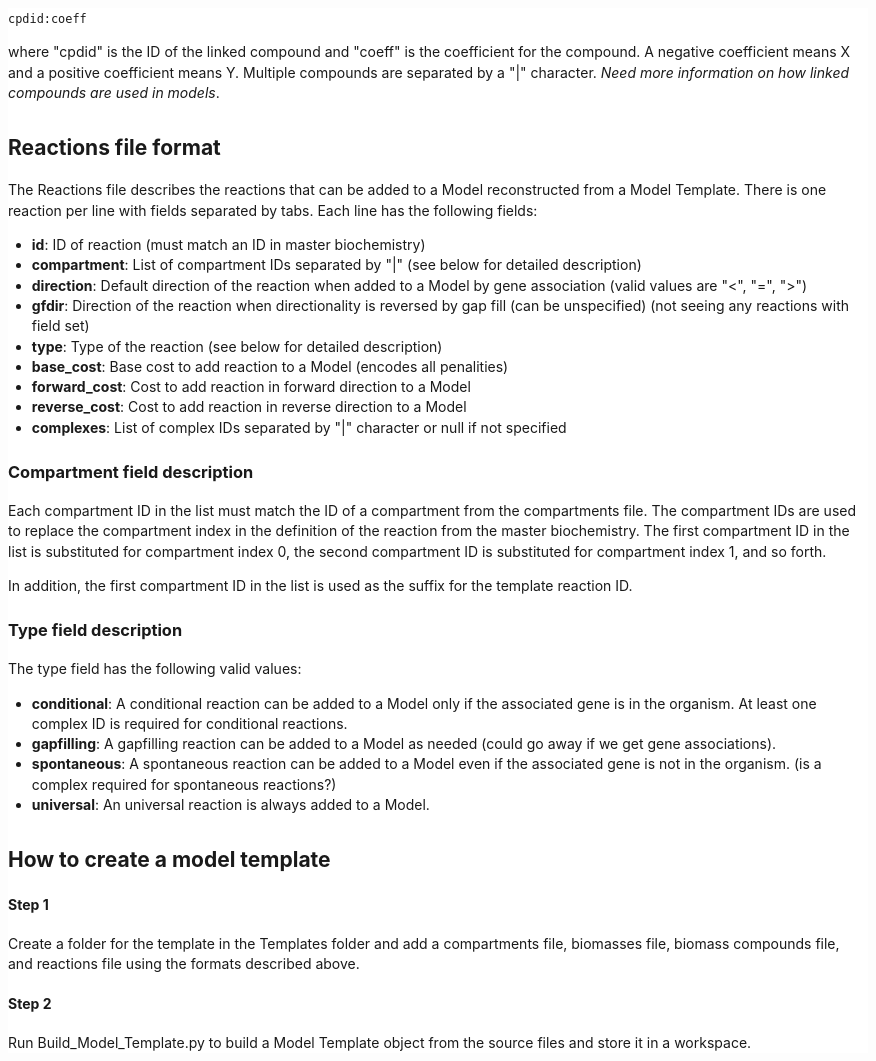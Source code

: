 	cpdid:coeff

where "cpdid" is the ID of the linked compound and "coeff" is the coefficient for the compound.  A negative coefficient means X and a positive coefficient means Y.  Multiple compounds are separated by a "|" character. _Need more information on how linked compounds are used in models_.

## Reactions file format
The Reactions file describes the reactions that can be added to a Model reconstructed from a Model Template. There is one reaction per line with fields separated by tabs.  Each line has the following fields:

* **id**: ID of reaction (must match an ID in master biochemistry)
* **compartment**: List of compartment IDs separated by "|" (see below for detailed description)
* **direction**: Default direction of the reaction when added to a Model by gene association (valid values are "<", "=", ">")
* **gfdir**: Direction of the reaction when directionality is reversed by gap fill (can be unspecified) (not seeing any reactions with field set)
* **type**: Type of the reaction (see below for detailed description)
* **base_cost**: Base cost to add reaction to a Model (encodes all penalities)
* **forward_cost**: Cost to add reaction in forward direction to a Model
* **reverse_cost**: Cost to add reaction in reverse direction to a Model
* **complexes**: List of complex IDs separated by "|" character or null if not specified

### Compartment field description
Each compartment ID in the list must match the ID of a compartment from the compartments file.  The compartment IDs are used to replace the compartment index in the definition of the reaction from the master biochemistry. The first compartment ID in the list is substituted for compartment index 0, the second compartment ID is substituted for compartment index 1, and so forth.

In addition, the first compartment ID in the list is used as the suffix for the template reaction ID.

### Type field description
The type field has the following valid values:

* **conditional**: A conditional reaction can be added to a Model only if the associated gene is in the organism. At least one complex ID is required for conditional reactions.
* **gapfilling**: A gapfilling reaction can be added to a Model as needed (could go away if we get gene associations).
* **spontaneous**: A spontaneous reaction can be added to a Model even if the associated gene is not in the organism. (is a complex required for spontaneous reactions?)
* **universal**: An universal reaction is always added to a Model.

## How to create a model template

#### Step 1
Create a folder for the template in the Templates folder and add a compartments file, biomasses file, biomass compounds file, and reactions file using the formats described above.

#### Step 2
Run Build\_Model\_Template.py to build a Model Template object from the source files and store it in a workspace.
